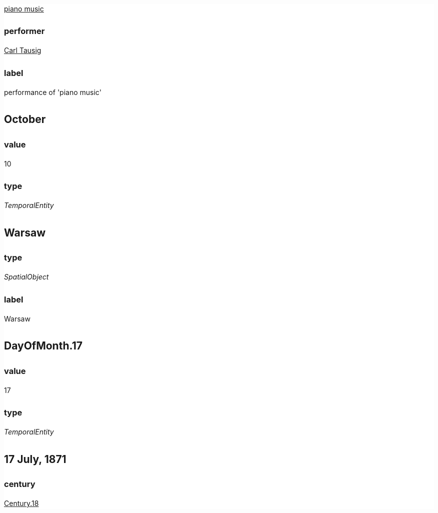
[piano music](#piano-music)

### performer


[Carl Tausig](#Carl-Tausig)

### label


performance of 'piano music'

## October

### value


10

### type


*TemporalEntity*

## Warsaw

### type


*SpatialObject*

### label


Warsaw

## DayOfMonth.17

### value


17

### type


*TemporalEntity*

## 17 July, 1871

### century


[Century.18](#Century.18)
